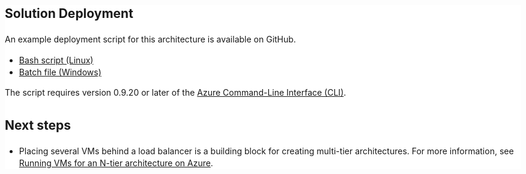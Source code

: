 ## Solution Deployment


An example deployment script for this architecture is available on GitHub.

* [Bash script (Linux)](https://github.com/mspnp/blueprints/blob/master/multivm-linux/azurecli-multi-vm-single-tier-sample.sh)
* [Batch file (Windows)](https://github.com/mspnp/blueprints/blob/master/multivm-windows/azurecli-multi-vm-single-tier-sample.cmd)

The script requires version 0.9.20 or later of the [Azure Command-Line Interface (CLI)](../virtual-machines-command-line-tools.md). 

## Next steps
* Placing several VMs behind a load balancer is a building block for creating multi-tier architectures. For more information, see [Running VMs for an N-tier architecture on Azure](guidance-compute-3-tier-vm.md).


[3-tier-blueprint]: guidance-compute-3-tier-vm.md
[availability set]: ../virtual-machines/virtual-machines-windows-manage-availability.md
[availability set ch9]: https://channel9.msdn.com/Series/Microsoft-Azure-Fundamentals-Virtual-Machines/08
[azure-automation]: https://azure.microsoft.com/en-us/documentation/services/automation/
[azure-cli]: ../virtual-machines-command-line-tools.md
[bastion host]: https://en.wikipedia.org/wiki/Bastion_host
[health probe log]: ../load-balancer/load-balancer-monitor-log.md
[health probes]: ../load-balancer/load-balancer-overview.md#service-monitoring
[health-probe-ip]: ../virtual-network/virtual-networks-nsg.md#special-rules
[load balancer]: ../load-balancer/load-balancer-get-started-internet-arm-cli.md
[load balancer hashing]: ../load-balancer/load-balancer-overview.md#hash-based-distribution
[naming conventions]: guidance-naming-conventions.md
[network-security]: ../best-practices-network-security.md
[nsg]: ../virtual-network/virtual-networks-nsg.md
[resource-manager-overview]: ../resource-group-overview.md 
[Runbook Gallery]: ../automation/automation-runbook-gallery.md#runbooks-in-runbook-gallery
[single vm]: guidance-compute-single-vm.md
[subscription-limits]: ../azure-subscription-service-limits.md
[vm-disk-limits]: ../azure-subscription-service-limits.md#virtual-machine-disk-limits
[vm-sla]: https://azure.microsoft.com/en-us/support/legal/sla/virtual-machines/v1_0/

[deployment-script-linux]: https://github.com/mspnp/blueprints/blob/master/multivm-linux/azurecli-multi-vm-single-tier-sample.sh
[deployment-script-windows]: https://github.com/mspnp/blueprints/blob/master/multivm-windows/azurecli-multi-vm-single-tier-sample.cmd
[0]: ./media/blueprints/compute-multi-vm.png "Architecture of a multi-VM solution on Azure comprising an availability set with two VMs and a load balancer"
